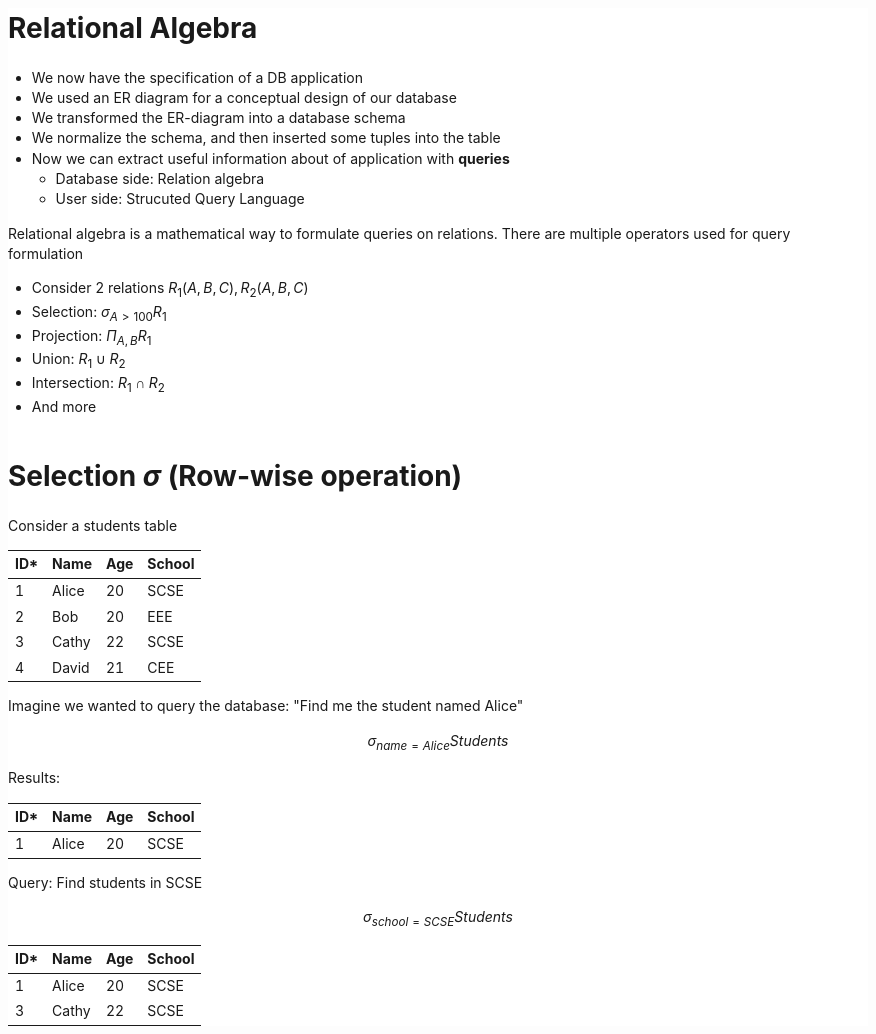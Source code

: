 # Relational Algebra

-   We now have the specification of a DB application
-   We used an ER diagram for a conceptual design of our database
-   We transformed the ER-diagram into a database schema
-   We normalize the schema, and then inserted some tuples into the table
-   Now we can extract useful information about of application with **queries**
    -   Database side: Relation algebra
    -   User side: Strucuted Query Language

Relational algebra is a mathematical way to formulate queries on relations. There are multiple operators used for query formulation

-   Consider 2 relations $R_1(A, B, C), R_2(A, B, C)$
-   Selection: $\sigma_{A > 100} R_1$
-   Projection: $\Pi_{A, B} R_1$
-   Union: $R_1 \cup R_2$
-   Intersection: $R_1 \cap R_2$
-   And more

# Selection $\sigma$ (Row-wise operation)

Consider a students table

| ID\* | Name  | Age | School |
| ---- | ----- | --- | ------ |
| 1    | Alice | 20  | SCSE   |
| 2    | Bob   | 20  | EEE    |
| 3    | Cathy | 22  | SCSE   |
| 4    | David | 21  | CEE    |

Imagine we wanted to query the database: "Find me the student named Alice"

$$
\sigma_{name=Alice} Students
$$

Results:

| ID\* | Name  | Age | School |
| ---- | ----- | --- | ------ |
| 1    | Alice | 20  | SCSE   |

Query: Find students in SCSE

$$
\sigma_{school = SCSE} Students
$$

| ID\* | Name  | Age | School |
| ---- | ----- | --- | ------ |
| 1    | Alice | 20  | SCSE   |
| 3    | Cathy | 22  | SCSE   |
